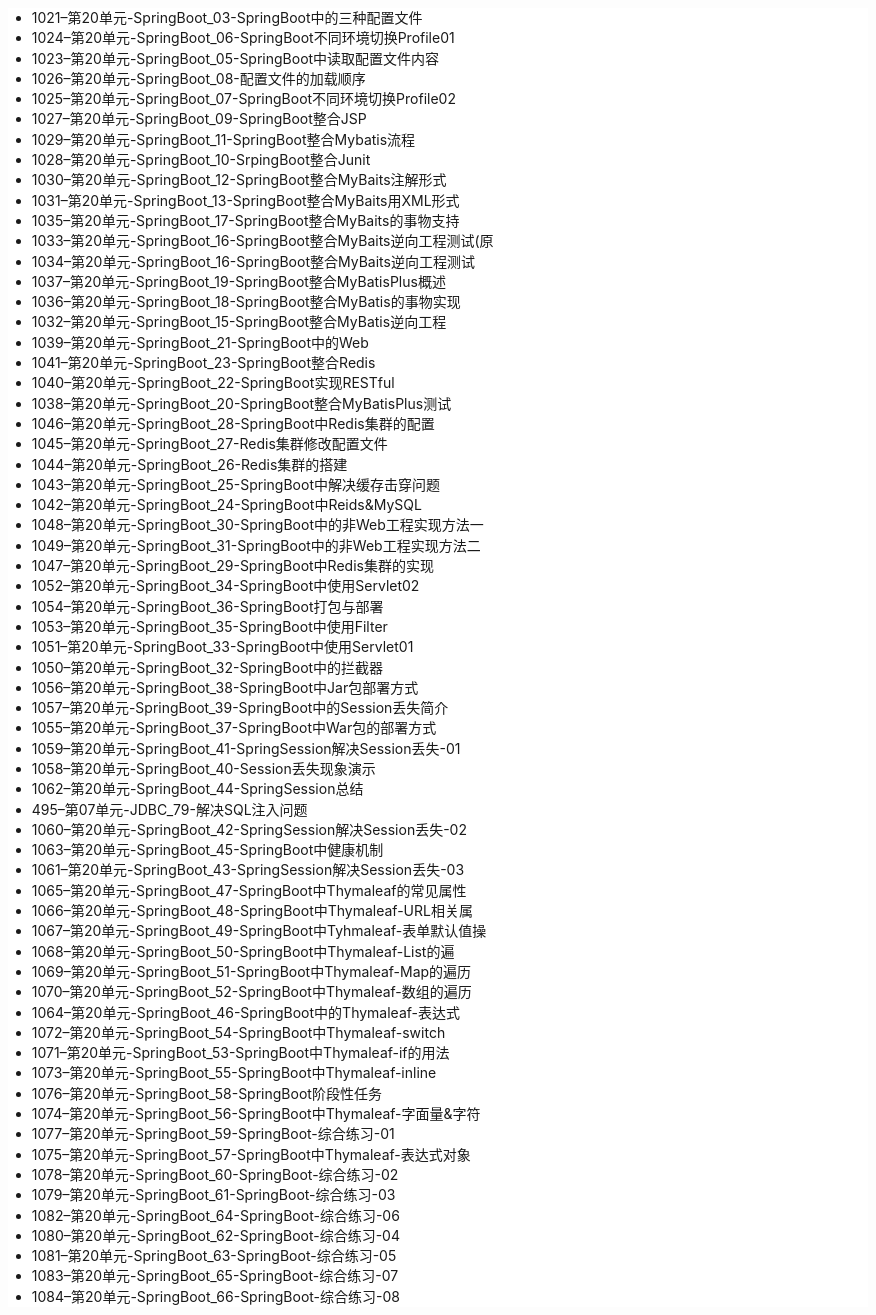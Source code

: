 - 1021–第20单元-SpringBoot_03-SpringBoot中的三种配置文件
- 1024–第20单元-SpringBoot_06-SpringBoot不同环境切换Profile01
- 1023–第20单元-SpringBoot_05-SpringBoot中读取配置文件内容
- 1026–第20单元-SpringBoot_08-配置文件的加载顺序
- 1025–第20单元-SpringBoot_07-SpringBoot不同环境切换Profile02
- 1027–第20单元-SpringBoot_09-SpringBoot整合JSP
- 1029–第20单元-SpringBoot_11-SpringBoot整合Mybatis流程
- 1028–第20单元-SpringBoot_10-SrpingBoot整合Junit
- 1030–第20单元-SpringBoot_12-SpringBoot整合MyBaits注解形式
- 1031–第20单元-SpringBoot_13-SpringBoot整合MyBaits用XML形式
- 1035–第20单元-SpringBoot_17-SpringBoot整合MyBaits的事物支持
- 1033–第20单元-SpringBoot_16-SpringBoot整合MyBaits逆向工程测试(原
- 1034–第20单元-SpringBoot_16-SpringBoot整合MyBaits逆向工程测试
- 1037–第20单元-SpringBoot_19-SpringBoot整合MyBatisPlus概述
- 1036–第20单元-SpringBoot_18-SpringBoot整合MyBatis的事物实现
- 1032–第20单元-SpringBoot_15-SpringBoot整合MyBatis逆向工程
- 1039–第20单元-SpringBoot_21-SpringBoot中的Web
- 1041–第20单元-SpringBoot_23-SpringBoot整合Redis
- 1040–第20单元-SpringBoot_22-SpringBoot实现RESTful
- 1038–第20单元-SpringBoot_20-SpringBoot整合MyBatisPlus测试
- 1046–第20单元-SpringBoot_28-SpringBoot中Redis集群的配置
- 1045–第20单元-SpringBoot_27-Redis集群修改配置文件
- 1044–第20单元-SpringBoot_26-Redis集群的搭建
- 1043–第20单元-SpringBoot_25-SpringBoot中解决缓存击穿问题
- 1042–第20单元-SpringBoot_24-SpringBoot中Reids&MySQL
- 1048–第20单元-SpringBoot_30-SpringBoot中的非Web工程实现方法一
- 1049–第20单元-SpringBoot_31-SpringBoot中的非Web工程实现方法二
- 1047–第20单元-SpringBoot_29-SpringBoot中Redis集群的实现
- 1052–第20单元-SpringBoot_34-SpringBoot中使用Servlet02
- 1054–第20单元-SpringBoot_36-SpringBoot打包与部署
- 1053–第20单元-SpringBoot_35-SpringBoot中使用Filter
- 1051–第20单元-SpringBoot_33-SpringBoot中使用Servlet01
- 1050–第20单元-SpringBoot_32-SpringBoot中的拦截器
- 1056–第20单元-SpringBoot_38-SpringBoot中Jar包部署方式
- 1057–第20单元-SpringBoot_39-SpringBoot中的Session丢失简介
- 1055–第20单元-SpringBoot_37-SpringBoot中War包的部署方式
- 1059–第20单元-SpringBoot_41-SpringSession解决Session丢失-01
- 1058–第20单元-SpringBoot_40-Session丢失现象演示
- 1062–第20单元-SpringBoot_44-SpringSession总结
- 495–第07单元-JDBC_79-解决SQL注入问题
- 1060–第20单元-SpringBoot_42-SpringSession解决Session丢失-02
- 1063–第20单元-SpringBoot_45-SpringBoot中健康机制
- 1061–第20单元-SpringBoot_43-SpringSession解决Session丢失-03
- 1065–第20单元-SpringBoot_47-SpringBoot中Thymaleaf的常见属性
- 1066–第20单元-SpringBoot_48-SpringBoot中Thymaleaf-URL相关属
- 1067–第20单元-SpringBoot_49-SpringBoot中Tyhmaleaf-表单默认值操
- 1068–第20单元-SpringBoot_50-SpringBoot中Thymaleaf-List的遍
- 1069–第20单元-SpringBoot_51-SpringBoot中Thymaleaf-Map的遍历
- 1070–第20单元-SpringBoot_52-SpringBoot中Thymaleaf-数组的遍历
- 1064–第20单元-SpringBoot_46-SpringBoot中的Thymaleaf-表达式
- 1072–第20单元-SpringBoot_54-SpringBoot中Thymaleaf-switch
- 1071–第20单元-SpringBoot_53-SpringBoot中Thymaleaf-if的用法
- 1073–第20单元-SpringBoot_55-SpringBoot中Thymaleaf-inline
- 1076–第20单元-SpringBoot_58-SpringBoot阶段性任务
- 1074–第20单元-SpringBoot_56-SpringBoot中Thymaleaf-字面量&字符
- 1077–第20单元-SpringBoot_59-SpringBoot-综合练习-01
- 1075–第20单元-SpringBoot_57-SpringBoot中Thymaleaf-表达式对象
- 1078–第20单元-SpringBoot_60-SpringBoot-综合练习-02
- 1079–第20单元-SpringBoot_61-SpringBoot-综合练习-03
- 1082–第20单元-SpringBoot_64-SpringBoot-综合练习-06
- 1080–第20单元-SpringBoot_62-SpringBoot-综合练习-04
- 1081–第20单元-SpringBoot_63-SpringBoot-综合练习-05
- 1083–第20单元-SpringBoot_65-SpringBoot-综合练习-07
- 1084–第20单元-SpringBoot_66-SpringBoot-综合练习-08